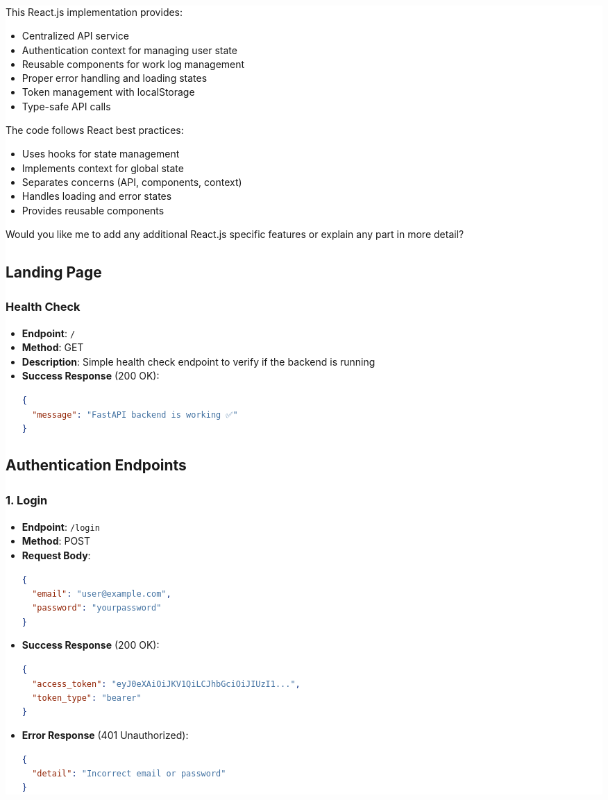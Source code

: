This React.js implementation provides:
- Centralized API service
- Authentication context for managing user state
- Reusable components for work log management
- Proper error handling and loading states
- Token management with localStorage
- Type-safe API calls

The code follows React best practices:
- Uses hooks for state management
- Implements context for global state
- Separates concerns (API, components, context)
- Handles loading and error states
- Provides reusable components

Would you like me to add any additional React.js specific features or explain any part in more detail?

## Landing Page

### Health Check
- **Endpoint**: `/`
- **Method**: GET
- **Description**: Simple health check endpoint to verify if the backend is running
- **Success Response** (200 OK):
  ```json
  {
    "message": "FastAPI backend is working ✅"
  }
  ```

## Authentication Endpoints

### 1. Login
- **Endpoint**: `/login`
- **Method**: POST
- **Request Body**:
  ```json
  {
    "email": "user@example.com",
    "password": "yourpassword"
  }
  ```
- **Success Response** (200 OK):
  ```json
  {
    "access_token": "eyJ0eXAiOiJKV1QiLCJhbGciOiJIUzI1...",
    "token_type": "bearer"
  }
  ```
- **Error Response** (401 Unauthorized):
  ```json
  {
    "detail": "Incorrect email or password"
  }
  ```
